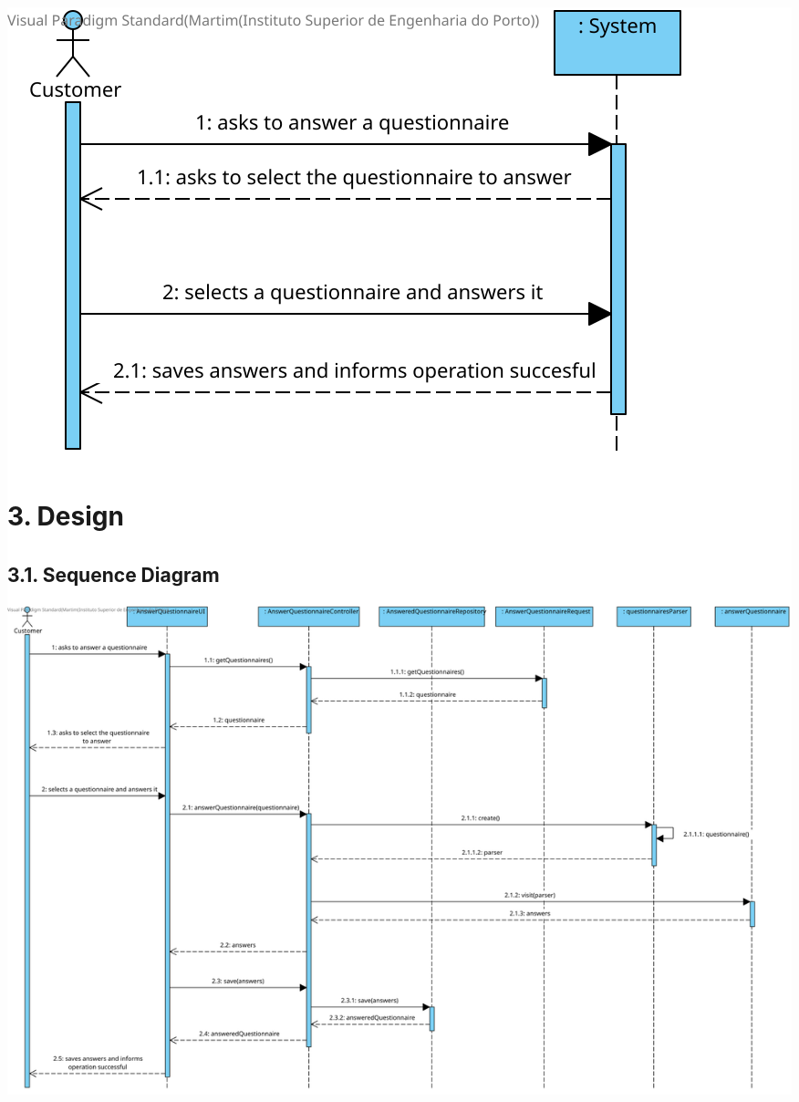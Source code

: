 ![US3501 - SSD](US3501-SSD.svg)

# 3. Design

## 3.1. Sequence Diagram

![US3501 - SD](US3501-SD.svg)
